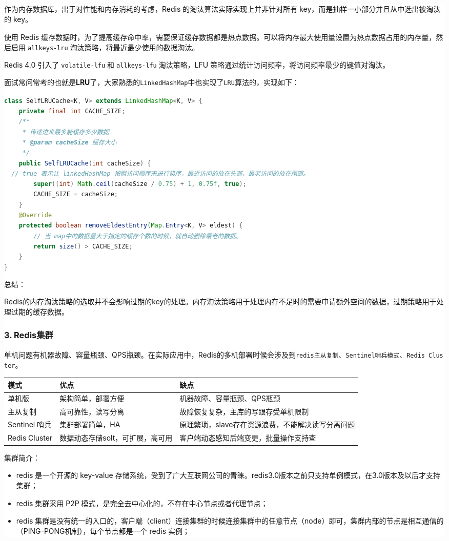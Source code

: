 作为内存数据库，出于对性能和内存消耗的考虑，Redis 的淘汰算法实际实现上并非针对所有 key，而是抽样一小部分并且从中选出被淘汰的 key。

使用 Redis 缓存数据时，为了提高缓存命中率，需要保证缓存数据都是热点数据。可以将内存最大使用量设置为热点数据占用的内存量，然后启用 `allkeys-lru` 淘汰策略，将最近最少使用的数据淘汰。

Redis 4.0 引入了 `volatile-lfu` 和 `allkeys-lfu` 淘汰策略，LFU 策略通过统计访问频率，将访问频率最少的键值对淘汰。

面试常问常考的也就是**LRU**了，大家熟悉的`LinkedHashMap`中也实现了`LRU`算法的，实现如下：

```java
class SelfLRUCache<K, V> extends LinkedHashMap<K, V> {
    private final int CACHE_SIZE;
    /**
     * 传递进来最多能缓存多少数据
     * @param cacheSize 缓存大小
     */
    public SelfLRUCache(int cacheSize) {
  // true 表示让 linkedHashMap 按照访问顺序来进行排序，最近访问的放在头部，最老访问的放在尾部。
        super((int) Math.ceil(cacheSize / 0.75) + 1, 0.75f, true);
        CACHE_SIZE = cacheSize;
    }
    @Override
    protected boolean removeEldestEntry(Map.Entry<K, V> eldest) {
        // 当 map中的数据量大于指定的缓存个数的时候，就自动删除最老的数据。
        return size() > CACHE_SIZE;
    }
}
```

总结：

Redis的内存淘汰策略的选取并不会影响过期的key的处理。内存淘汰策略用于处理内存不足时的需要申请额外空间的数据，过期策略用于处理过期的缓存数据。



### 3. Redis集群

单机问题有机器故障、容量瓶颈、QPS瓶颈。在实际应用中，Redis的多机部署时候会涉及到`redis主从复制`、`Sentinel哨兵模式`、`Redis Cluster`。

| 模式          | 优点                             | 缺点                                              |
| :------------ | :------------------------------- | :------------------------------------------------ |
| 单机版        | 架构简单，部署方便               | 机器故障、容量瓶颈、QPS瓶颈                       |
| 主从复制      | 高可靠性，读写分离               | 故障恢复复杂，主库的写跟存受单机限制              |
| Sentinel 哨兵 | 集群部署简单，HA                 | 原理繁琐，slave存在资源浪费，不能解决读写分离问题 |
| Redis Cluster | 数据动态存储solt，可扩展，高可用 | 客户端动态感知后端变更，批量操作支持查            |

集群简介：

- redis 是一个开源的 key-value 存储系统，受到了广大互联网公司的青睐。redis3.0版本之前只支持单例模式，在3.0版本及以后才支持集群；

- redis 集群采用 P2P 模式，是完全去中心化的，不存在中心节点或者代理节点；

- redis 集群是没有统一的入口的，客户端（client）连接集群的时候连接集群中的任意节点（node）即可，集群内部的节点是相互通信的（PING-PONG机制），每个节点都是一个 redis 实例；
